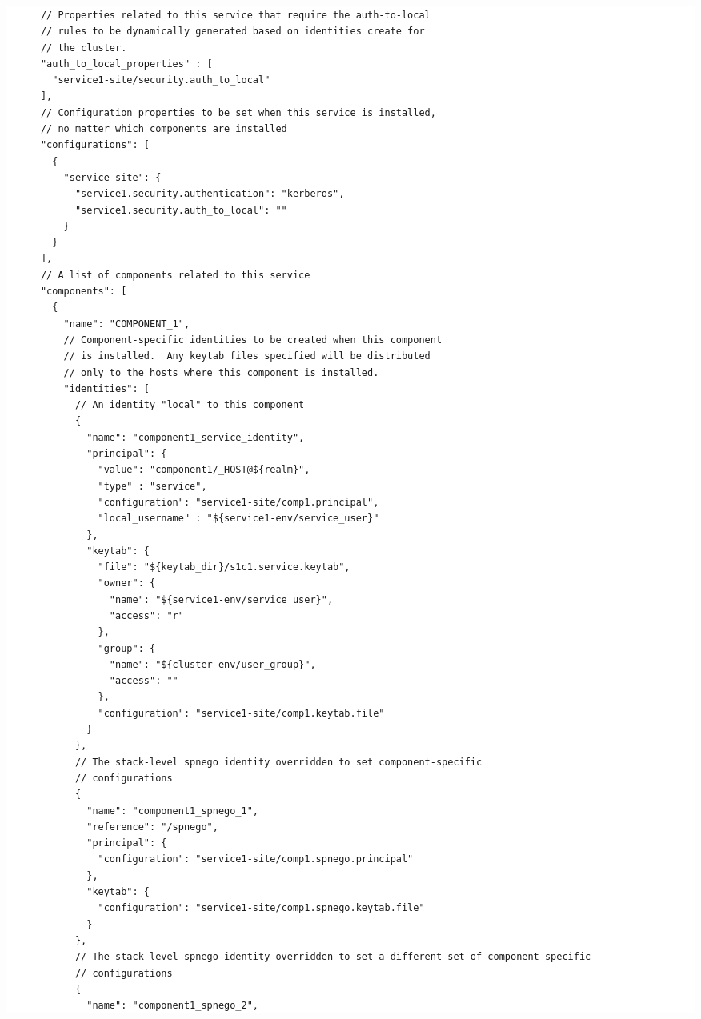 ```json5
      // Properties related to this service that require the auth-to-local
      // rules to be dynamically generated based on identities create for
      // the cluster.
      "auth_to_local_properties" : [
        "service1-site/security.auth_to_local"
      ],
      // Configuration properties to be set when this service is installed,
      // no matter which components are installed
      "configurations": [
        {
          "service-site": {
            "service1.security.authentication": "kerberos",
            "service1.security.auth_to_local": ""
          }
        }
      ],
      // A list of components related to this service
      "components": [
        {
          "name": "COMPONENT_1",
          // Component-specific identities to be created when this component
          // is installed.  Any keytab files specified will be distributed
          // only to the hosts where this component is installed.
          "identities": [
            // An identity "local" to this component
            {
              "name": "component1_service_identity",
              "principal": {
                "value": "component1/_HOST@${realm}",
                "type" : "service",
                "configuration": "service1-site/comp1.principal",
                "local_username" : "${service1-env/service_user}"
              },
              "keytab": {
                "file": "${keytab_dir}/s1c1.service.keytab",
                "owner": {
                  "name": "${service1-env/service_user}",
                  "access": "r"
                },
                "group": {
                  "name": "${cluster-env/user_group}",
                  "access": ""
                },
                "configuration": "service1-site/comp1.keytab.file"
              }
            },
            // The stack-level spnego identity overridden to set component-specific
            // configurations
            {
              "name": "component1_spnego_1",
              "reference": "/spnego",
              "principal": {
                "configuration": "service1-site/comp1.spnego.principal"
              },
              "keytab": {
                "configuration": "service1-site/comp1.spnego.keytab.file"
              }
            },
            // The stack-level spnego identity overridden to set a different set of component-specific
            // configurations
            {
              "name": "component1_spnego_2",
```